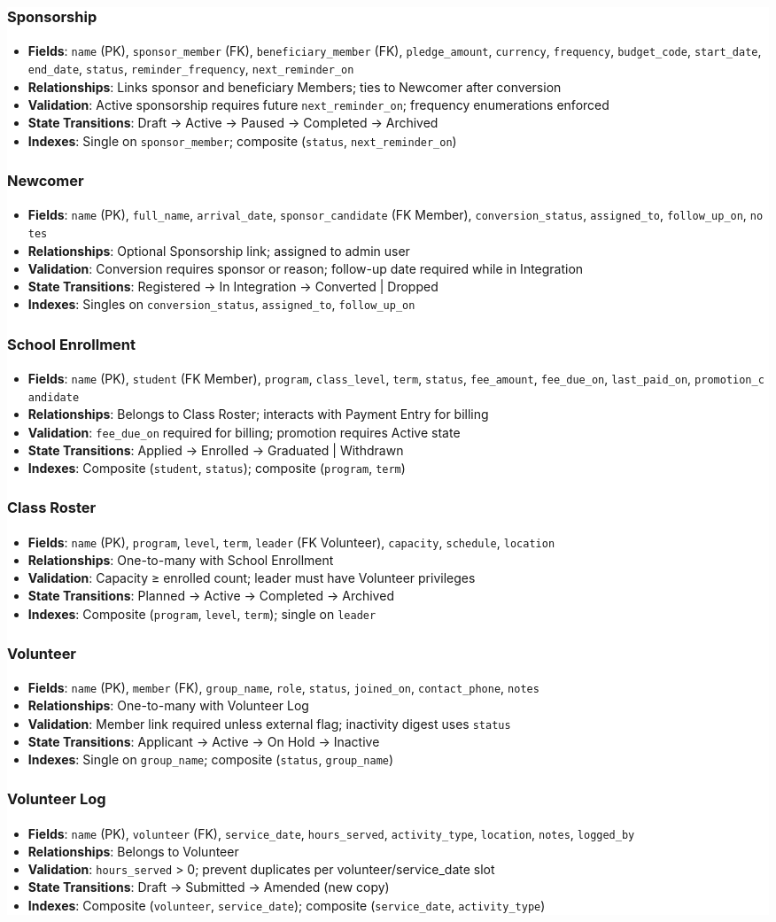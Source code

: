 ### Sponsorship
- **Fields**: `name` (PK), `sponsor_member` (FK), `beneficiary_member` (FK), `pledge_amount`, `currency`, `frequency`, `budget_code`, `start_date`, `end_date`, `status`, `reminder_frequency`, `next_reminder_on`
- **Relationships**: Links sponsor and beneficiary Members; ties to Newcomer after conversion
- **Validation**: Active sponsorship requires future `next_reminder_on`; frequency enumerations enforced
- **State Transitions**: Draft → Active → Paused → Completed → Archived
- **Indexes**: Single on `sponsor_member`; composite (`status`, `next_reminder_on`)

### Newcomer
- **Fields**: `name` (PK), `full_name`, `arrival_date`, `sponsor_candidate` (FK Member), `conversion_status`, `assigned_to`, `follow_up_on`, `notes`
- **Relationships**: Optional Sponsorship link; assigned to admin user
- **Validation**: Conversion requires sponsor or reason; follow-up date required while in Integration
- **State Transitions**: Registered → In Integration → Converted | Dropped
- **Indexes**: Singles on `conversion_status`, `assigned_to`, `follow_up_on`

### School Enrollment
- **Fields**: `name` (PK), `student` (FK Member), `program`, `class_level`, `term`, `status`, `fee_amount`, `fee_due_on`, `last_paid_on`, `promotion_candidate`
- **Relationships**: Belongs to Class Roster; interacts with Payment Entry for billing
- **Validation**: `fee_due_on` required for billing; promotion requires Active state
- **State Transitions**: Applied → Enrolled → Graduated | Withdrawn
- **Indexes**: Composite (`student`, `status`); composite (`program`, `term`)

### Class Roster
- **Fields**: `name` (PK), `program`, `level`, `term`, `leader` (FK Volunteer), `capacity`, `schedule`, `location`
- **Relationships**: One-to-many with School Enrollment
- **Validation**: Capacity ≥ enrolled count; leader must have Volunteer privileges
- **State Transitions**: Planned → Active → Completed → Archived
- **Indexes**: Composite (`program`, `level`, `term`); single on `leader`

### Volunteer
- **Fields**: `name` (PK), `member` (FK), `group_name`, `role`, `status`, `joined_on`, `contact_phone`, `notes`
- **Relationships**: One-to-many with Volunteer Log
- **Validation**: Member link required unless external flag; inactivity digest uses `status`
- **State Transitions**: Applicant → Active → On Hold → Inactive
- **Indexes**: Single on `group_name`; composite (`status`, `group_name`)

### Volunteer Log
- **Fields**: `name` (PK), `volunteer` (FK), `service_date`, `hours_served`, `activity_type`, `location`, `notes`, `logged_by`
- **Relationships**: Belongs to Volunteer
- **Validation**: `hours_served` > 0; prevent duplicates per volunteer/service_date slot
- **State Transitions**: Draft → Submitted → Amended (new copy)
- **Indexes**: Composite (`volunteer`, `service_date`); composite (`service_date`, `activity_type`)
